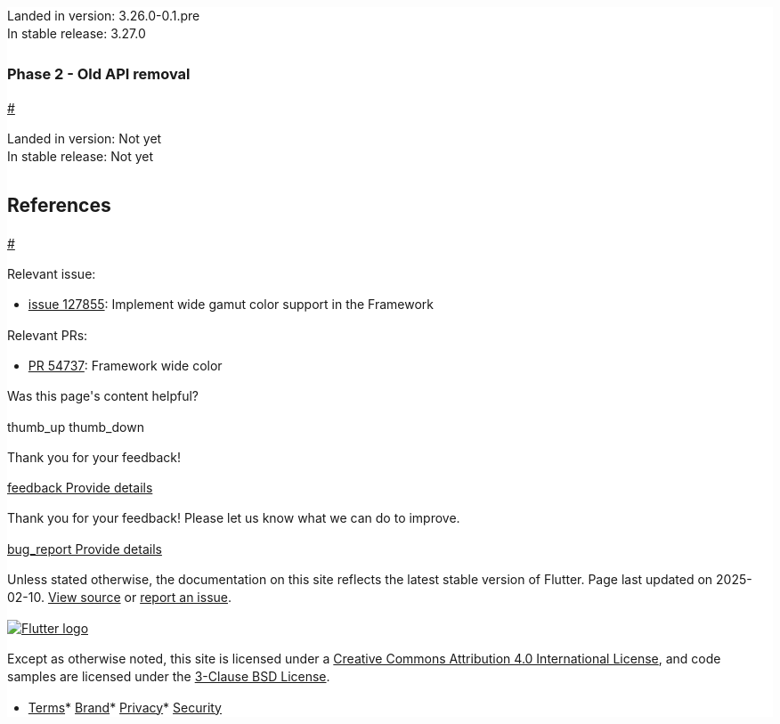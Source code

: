 Landed in version: 3.26.0-0.1.pre  
 In stable release: 3.27.0

### Phase 2 - Old API removal

[#](#phase-2-old-api-removal)

Landed in version: Not yet  
 In stable release: Not yet

References
----------

[#](#references)

Relevant issue:

* [issue 127855](https://github.com/flutter/flutter/issues/127855): Implement wide gamut color support in the Framework

Relevant PRs:

* [PR 54737](https://github.com/flutter/engine/pull/54737): Framework wide color

Was this page's content helpful?

thumb\_up thumb\_down

Thank you for your feedback!

 [feedback Provide details](https://github.com/flutter/website/issues/new?template=1_page_issue.yml&&page-url=https://docs.flutter.dev/release/breaking-changes/wide-gamut-framework/&page-source=https://github.com/flutter/website/tree/main/src/content/release/breaking-changes/wide-gamut-framework.md)

Thank you for your feedback! Please let us know what we can do to improve.

 [bug\_report Provide details](https://github.com/flutter/website/issues/new?template=1_page_issue.yml&&page-url=https://docs.flutter.dev/release/breaking-changes/wide-gamut-framework/&page-source=https://github.com/flutter/website/tree/main/src/content/release/breaking-changes/wide-gamut-framework.md)

Unless stated otherwise, the documentation on this site reflects the latest stable version of Flutter. Page last updated on 2025-02-10. [View source](https://github.com/flutter/website/tree/main/src/content/release/breaking-changes/wide-gamut-framework.md) or [report an issue](https://github.com/flutter/website/issues/new?template=1_page_issue.yml&&page-url=https://docs.flutter.dev/release/breaking-changes/wide-gamut-framework/&page-source=https://github.com/flutter/website/tree/main/src/content/release/breaking-changes/wide-gamut-framework.md "Report an issue with this page").

[![Flutter logo](/assets/images/branding/flutter/logo+text/horizontal/white.svg)](https://flutter.dev)

Except as otherwise noted, this site is licensed under a [Creative Commons Attribution 4.0 International License](https://creativecommons.org/licenses/by/4.0/), and code samples are licensed under the [3-Clause BSD License](https://opensource.org/licenses/BSD-3-Clause).

* [Terms](/tos "Terms of use")* [Brand](/brand "Brand usage guidelines")* [Privacy](https://policies.google.com/privacy "Privacy policy")* [Security](/security "Security philosophy and practices")

   